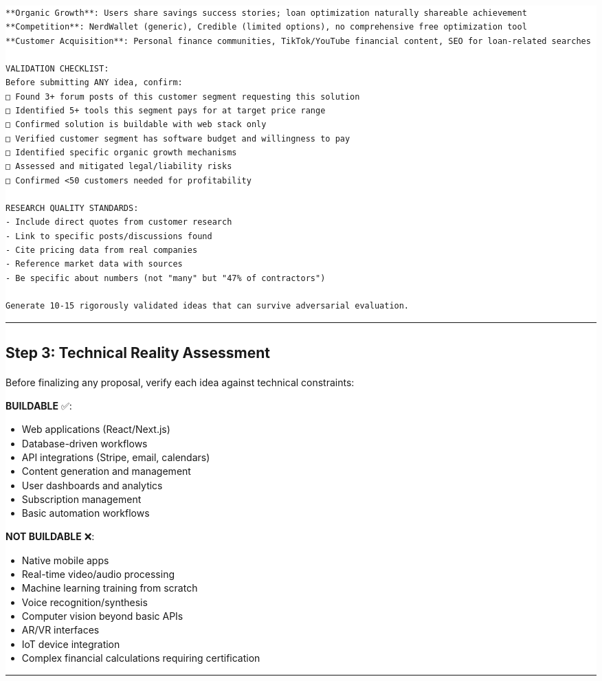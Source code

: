```
**Organic Growth**: Users share savings success stories; loan optimization naturally shareable achievement
**Competition**: NerdWallet (generic), Credible (limited options), no comprehensive free optimization tool
**Customer Acquisition**: Personal finance communities, TikTok/YouTube financial content, SEO for loan-related searches

VALIDATION CHECKLIST:
Before submitting ANY idea, confirm:
□ Found 3+ forum posts of this customer segment requesting this solution
□ Identified 5+ tools this segment pays for at target price range
□ Confirmed solution is buildable with web stack only
□ Verified customer segment has software budget and willingness to pay
□ Identified specific organic growth mechanisms
□ Assessed and mitigated legal/liability risks
□ Confirmed <50 customers needed for profitability

RESEARCH QUALITY STANDARDS:
- Include direct quotes from customer research
- Link to specific posts/discussions found
- Cite pricing data from real companies
- Reference market data with sources
- Be specific about numbers (not "many" but "47% of contractors")

Generate 10-15 rigorously validated ideas that can survive adversarial evaluation.
```

---

## Step 3: Technical Reality Assessment

Before finalizing any proposal, verify each idea against technical constraints:

**BUILDABLE** ✅:
- Web applications (React/Next.js)
- Database-driven workflows
- API integrations (Stripe, email, calendars)
- Content generation and management
- User dashboards and analytics
- Subscription management
- Basic automation workflows

**NOT BUILDABLE** ❌:
- Native mobile apps
- Real-time video/audio processing
- Machine learning training from scratch
- Voice recognition/synthesis
- Computer vision beyond basic APIs
- AR/VR interfaces
- IoT device integration
- Complex financial calculations requiring certification

---